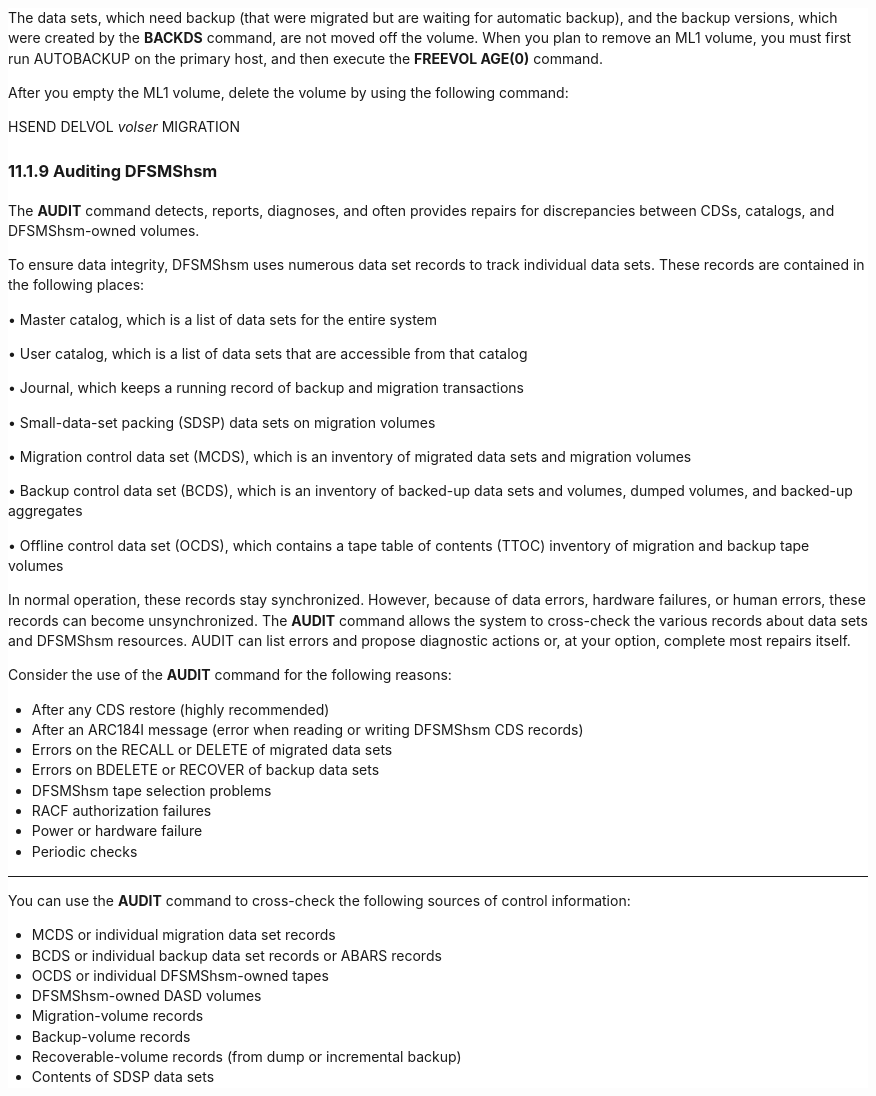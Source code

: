 The data sets, which need backup (that were migrated but are waiting for automatic backup),
and the backup versions, which were created by the **BACKDS** command, are not moved off the
volume. When you plan to remove an ML1 volume, you must first run AUTOBACKUP on the
primary host, and then execute the **FREEVOL AGE(0)** command.

After you empty the ML1 volume, delete the volume by using the following command:

HSEND DELVOL _volser_ MIGRATION

### 11.1.9 Auditing DFSMShsm

The **AUDIT** command detects, reports, diagnoses, and often provides repairs for discrepancies
between CDSs, catalogs, and DFSMShsm-owned volumes.

To ensure data integrity, DFSMShsm uses numerous data set records to track individual data
sets. These records are contained in the following places:

• Master catalog, which is a list of data sets for the entire system

• User catalog, which is a list of data sets that are accessible from that catalog

• Journal, which keeps a running record of backup and migration transactions

• Small-data-set packing (SDSP) data sets on migration volumes

• Migration control data set (MCDS), which is an inventory of migrated data sets and
migration volumes

• Backup control data set (BCDS), which is an inventory of backed-up data sets and
volumes, dumped volumes, and backed-up aggregates

• Offline control data set (OCDS), which contains a tape table of contents (TTOC) inventory
of migration and backup tape volumes

In normal operation, these records stay synchronized. However, because of data errors,
hardware failures, or human errors, these records can become unsynchronized. The **AUDIT**
command allows the system to cross-check the various records about data sets and
DFSMShsm resources. AUDIT can list errors and propose diagnostic actions or, at your
option, complete most repairs itself.

Consider the use of the **AUDIT** command for the following reasons:

- After any CDS restore (highly recommended)
- After an ARC184I message (error when reading or writing DFSMShsm CDS records)
- Errors on the RECALL or DELETE of migrated data sets
- Errors on BDELETE or RECOVER of backup data sets
- DFSMShsm tape selection problems
- RACF authorization failures
-  Power or hardware failure
- Periodic checks


-----

You can use the **AUDIT** command to cross-check the following sources of control information:

- MCDS or individual migration data set records
- BCDS or individual backup data set records or ABARS records
- OCDS or individual DFSMShsm-owned tapes
- DFSMShsm-owned DASD volumes
- Migration-volume records
- Backup-volume records
- Recoverable-volume records (from dump or incremental backup)
- Contents of SDSP data sets
